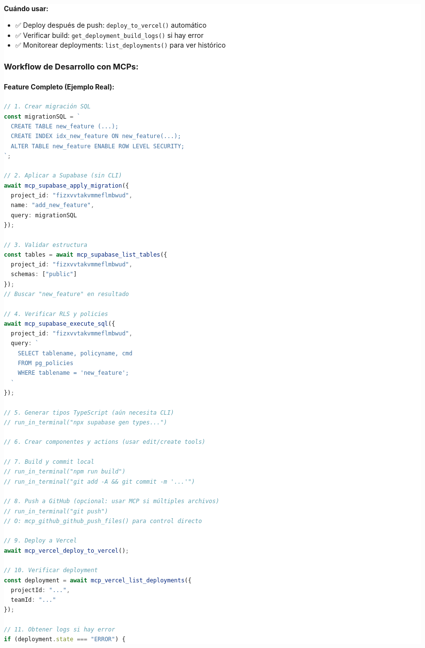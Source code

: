 **Cuándo usar:**
- ✅ Deploy después de push: `deploy_to_vercel()` automático
- ✅ Verificar build: `get_deployment_build_logs()` si hay error
- ✅ Monitorear deployments: `list_deployments()` para ver histórico

### **Workflow de Desarrollo con MCPs:**

#### **Feature Completo (Ejemplo Real):**
```typescript
// 1. Crear migración SQL
const migrationSQL = `
  CREATE TABLE new_feature (...);
  CREATE INDEX idx_new_feature ON new_feature(...);
  ALTER TABLE new_feature ENABLE ROW LEVEL SECURITY;
`;

// 2. Aplicar a Supabase (sin CLI)
await mcp_supabase_apply_migration({
  project_id: "fizxvvtakvmmeflmbwud",
  name: "add_new_feature",
  query: migrationSQL
});

// 3. Validar estructura
const tables = await mcp_supabase_list_tables({
  project_id: "fizxvvtakvmmeflmbwud",
  schemas: ["public"]
});
// Buscar "new_feature" en resultado

// 4. Verificar RLS y policies
await mcp_supabase_execute_sql({
  project_id: "fizxvvtakvmmeflmbwud",
  query: `
    SELECT tablename, policyname, cmd
    FROM pg_policies
    WHERE tablename = 'new_feature';
  `
});

// 5. Generar tipos TypeScript (aún necesita CLI)
// run_in_terminal("npx supabase gen types...")

// 6. Crear componentes y actions (usar edit/create tools)

// 7. Build y commit local
// run_in_terminal("npm run build")
// run_in_terminal("git add -A && git commit -m '...'")

// 8. Push a GitHub (opcional: usar MCP si múltiples archivos)
// run_in_terminal("git push")
// O: mcp_github_github_push_files() para control directo

// 9. Deploy a Vercel
await mcp_vercel_deploy_to_vercel();

// 10. Verificar deployment
const deployment = await mcp_vercel_list_deployments({
  projectId: "...",
  teamId: "..."
});

// 11. Obtener logs si hay error
if (deployment.state === "ERROR") {
```